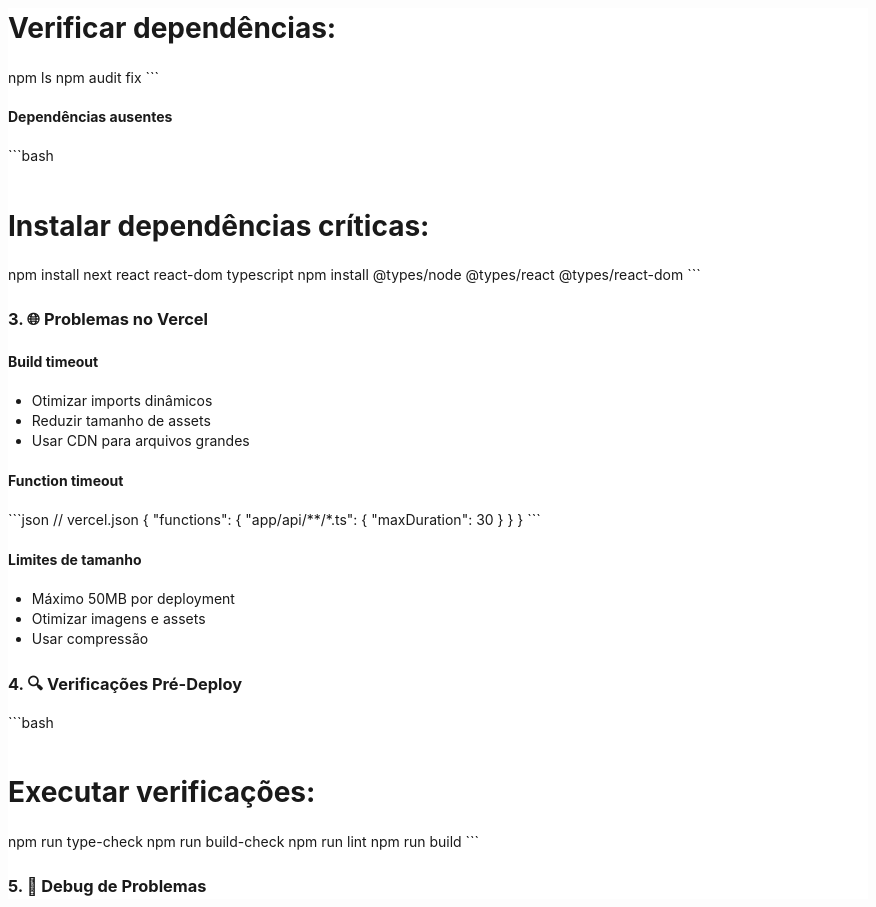 # Verificar dependências:
npm ls
npm audit fix
\`\`\`

#### **Dependências ausentes**
\`\`\`bash
# Instalar dependências críticas:
npm install next react react-dom typescript
npm install @types/node @types/react @types/react-dom
\`\`\`

### 3. 🌐 **Problemas no Vercel**

#### **Build timeout**
- Otimizar imports dinâmicos
- Reduzir tamanho de assets
- Usar CDN para arquivos grandes

#### **Function timeout**
\`\`\`json
// vercel.json
{
  "functions": {
    "app/api/**/*.ts": {
      "maxDuration": 30
    }
  }
}
\`\`\`

#### **Limites de tamanho**
- Máximo 50MB por deployment
- Otimizar imagens e assets
- Usar compressão

### 4. 🔍 **Verificações Pré-Deploy**

\`\`\`bash
# Executar verificações:
npm run type-check
npm run build-check
npm run lint
npm run build
\`\`\`

### 5. 🐛 **Debug de Problemas**
